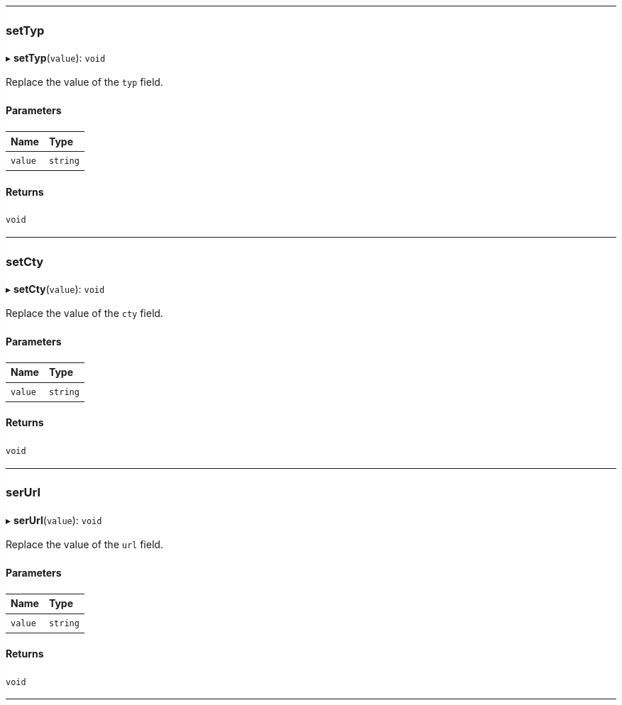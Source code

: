 ___

### setTyp

▸ **setTyp**(`value`): `void`

Replace the value of the `typ` field.

#### Parameters

| Name | Type |
| :------ | :------ |
| `value` | `string` |

#### Returns

`void`

___

### setCty

▸ **setCty**(`value`): `void`

Replace the value of the `cty` field.

#### Parameters

| Name | Type |
| :------ | :------ |
| `value` | `string` |

#### Returns

`void`

___

### serUrl

▸ **serUrl**(`value`): `void`

Replace the value of the `url` field.

#### Parameters

| Name | Type |
| :------ | :------ |
| `value` | `string` |

#### Returns

`void`

___
